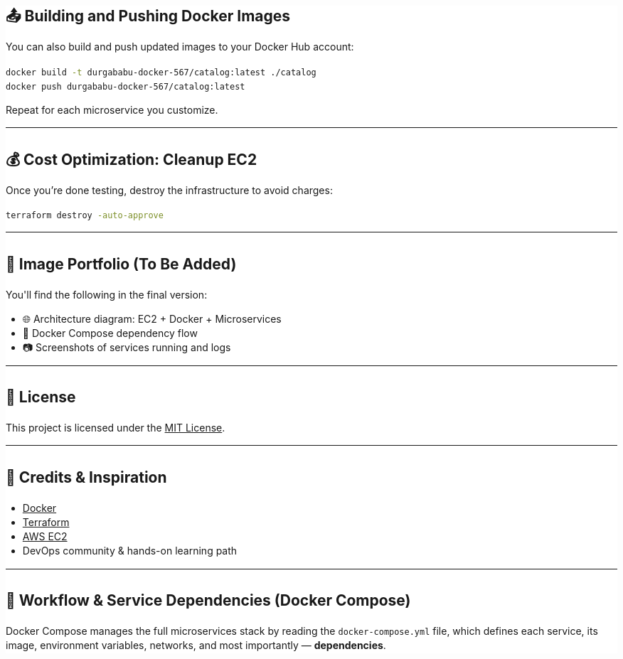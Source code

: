 
## 📤 Building and Pushing Docker Images

You can also build and push updated images to your Docker Hub account:

```bash
docker build -t durgababu-docker-567/catalog:latest ./catalog
docker push durgababu-docker-567/catalog:latest
```

Repeat for each microservice you customize.

---

## 💰 Cost Optimization: Cleanup EC2

Once you’re done testing, destroy the infrastructure to avoid charges:

```bash
terraform destroy -auto-approve
```

---

## 📸 Image Portfolio (To Be Added)

You'll find the following in the final version:

* 🌐 Architecture diagram: EC2 + Docker + Microservices
* 🔄 Docker Compose dependency flow
* 📷 Screenshots of services running and logs

---

## 📄 License

This project is licensed under the [MIT License](LICENSE).

---

## 🙏 Credits & Inspiration

* [Docker](https://www.docker.com/)
* [Terraform](https://www.terraform.io/)
* [AWS EC2](https://aws.amazon.com/ec2/)
* DevOps community & hands-on learning path

---

## 🧭 Workflow & Service Dependencies (Docker Compose)

Docker Compose manages the full microservices stack by reading the `docker-compose.yml` file, which defines each service, its image, environment variables, networks, and most importantly — **dependencies**.
